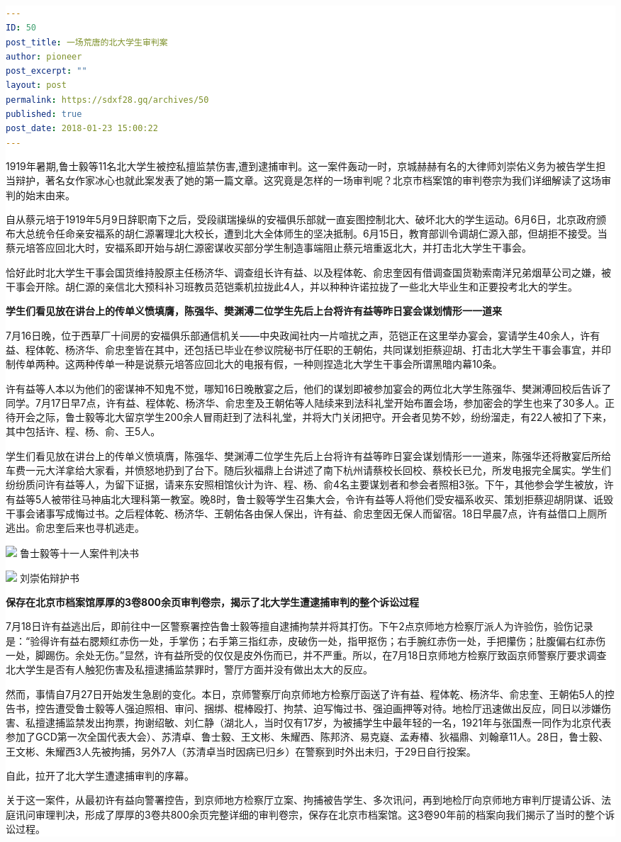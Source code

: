 ```yaml
---
ID: 50
post_title: 一场荒唐的北大学生审判案
author: pioneer
post_excerpt: ""
layout: post
permalink: https://sdxf28.gq/archives/50
published: true
post_date: 2018-01-23 15:00:22
---
```

1919年暑期,鲁士毅等11名北大学生被控私擅监禁伤害,遭到逮捕审判。这一案件轰动一时，京城赫赫有名的大律师刘崇佑义务为被告学生担当辩护，著名女作家冰心也就此案发表了她的第一篇文章。这究竟是怎样的一场审判呢？北京市档案馆的审判卷宗为我们详细解读了这场审判的始末由来。

自从蔡元培于1919年5月9日辞职南下之后，受段祺瑞操纵的安福俱乐部就一直妄图控制北大、破坏北大的学生运动。6月6日，北京政府颁布大总统令任命亲安福系的胡仁源署理北大校长，遭到北大全体师生的坚决抵制。6月15日，教育部训令调胡仁源入部，但胡拒不接受。当蔡元培答应回北大时，安福系即开始与胡仁源密谋收买部分学生制造事端阻止蔡元培重返北大，并打击北大学生干事会。

恰好此时北大学生干事会国货维持股原主任杨济华、调查组长许有益、以及程体乾、俞忠奎因有借调查国货勒索南洋兄弟烟草公司之嫌，被干事会开除。胡仁源的亲信北大预科补习班教员范铠乘机拉拢此4人，并以种种许诺拉拢了一些北大毕业生和正要投考北大的学生。

<strong>学生们看见放在讲台上的传单义愤填膺，陈强华、樊渊溥二位学生先后上台将许有益等昨日宴会谋划情形一一道来</strong>

7月16日晚，位于西草厂十间房的安福俱乐部通信机关——中央政闻社内一片喧扰之声，范铠正在这里举办宴会，宴请学生40余人，许有益、程体乾、杨济华、俞忠奎皆在其中，还包括已毕业在参议院秘书厅任职的王朝佑，共同谋划拒蔡迎胡、打击北大学生干事会事宜，并印制传单两种。这两种传单一种是说蔡元培答应回北大的电报有假，一种则捏造北大学生干事会所谓黑暗内幕10条。

许有益等人本以为他们的密谋神不知鬼不觉，哪知16日晚散宴之后，他们的谋划即被参加宴会的两位北大学生陈强华、樊渊溥回校后告诉了同学。7月17日早7点，许有益、程体乾、杨济华、俞忠奎及王朝佑等人陆续来到法科礼堂开始布置会场，参加密会的学生也来了30多人。正待开会之际，鲁士毅等北大留京学生200余人冒雨赶到了法科礼堂，并将大门关闭把守。开会者见势不妙，纷纷溜走，有22人被扣了下来，其中包括许、程、杨、俞、王5人。

学生们看见放在讲台上的传单义愤填膺，陈强华、樊渊溥二位学生先后上台将许有益等昨日宴会谋划情形一一道来，陈强华还将散宴后所给车费一元大洋拿给大家看，并愤怒地扔到了台下。随后狄福鼎上台讲述了南下杭州请蔡校长回校、蔡校长已允，所发电报完全属实。学生们纷纷质问许有益等人，为留下证据，请来东安照相馆伙计为许、程、杨、俞4名主要谋划者和参会者照相3张。下午，其他参会学生被放，许有益等5人被带往马神庙北大理科第一教室。晚8时，鲁士毅等学生召集大会，令许有益等人将他们受安福系收买、策划拒蔡迎胡阴谋、诋毁干事会诸事写成悔过书。之后程体乾、杨济华、王朝佑各由保人保出，许有益、俞忠奎因无保人而留宿。18日早晨7点，许有益借口上厕所逃出。俞忠奎后来也寻机逃走。

<span id="attach_8062"><img src="https://sdxf26.gq/wp-content/uploads/2018/01/attachimg.gif" border="0" /></span><img src="https://sdxf26.gq/wp-content/uploads/2018/01/20180116_f8056df9b95f587a17eff70ZTWAViXlw.jpg" alt='' border="0" />
鲁士毅等十一人案件判决书

<span id="attach_8063"><img src="https://sdxf26.gq/wp-content/uploads/2018/01/attachimg.gif" border="0" /></span><img src="https://sdxf26.gq/wp-content/uploads/2018/01/20180116_d598d0228314d869da2dMImbSORinoZC.jpg" alt='' border="0" />
刘崇佑辩护书

<strong>保存在北京市档案馆厚厚的3卷800余页审判卷宗，揭示了北大学生遭逮捕审判的整个诉讼过程</strong>

7月18日许有益逃出后，即前往中一区警察署控告鲁士毅等擅自逮捕拘禁并将其打伤。下午2点京师地方检察厅派人为许验伤，验伤记录是：“验得许有益右腮颊红赤伤一处，手掌伤；右手第三指红赤，皮破伤一处，指甲抠伤；右手腕红赤伤一处，手把攥伤；肚腹偏右红赤伤一处，脚踢伤。余处无伤。”显然，许有益所受的仅仅是皮外伤而已，并不严重。所以，在7月18日京师地方检察厅致函京师警察厅要求调查北大学生是否有人触犯伤害及私擅逮捕监禁罪时，警厅方面并没有做出太大的反应。

然而，事情自7月27日开始发生急剧的变化。本日，京师警察厅向京师地方检察厅函送了许有益、程体乾、杨济华、俞忠奎、王朝佑5人的控告书，控告遭受鲁士毅等人强迫照相、审问、捆绑、棍棒殴打、拘禁、迫写悔过书、强迫画押等对待。地检厅迅速做出反应，同日以涉嫌伤害、私擅逮捕监禁发出拘票，拘谢绍敏、刘仁静（湖北人，当时仅有17岁，为被捕学生中最年轻的一名，1921年与张国焘一同作为北京代表参加了GCD第一次全国代表大会）、苏清卓、鲁士毅、王文彬、朱耀西、陈邦济、易克嶷、孟寿椿、狄福鼎、刘翰章11人。28日，鲁士毅、王文彬、朱耀西3人先被拘捕，另外7人（苏清卓当时因病已归乡）在警察到时外出未归，于29日自行投案。

自此，拉开了北大学生遭逮捕审判的序幕。

关于这一案件，从最初许有益向警署控告，到京师地方检察厅立案、拘捕被告学生、多次讯问，再到地检厅向京师地方审判厅提请公诉、法庭讯问审理判决，形成了厚厚的3卷共800余页完整详细的审判卷宗，保存在北京市档案馆。这3卷90年前的档案向我们揭示了当时的整个诉讼过程。
